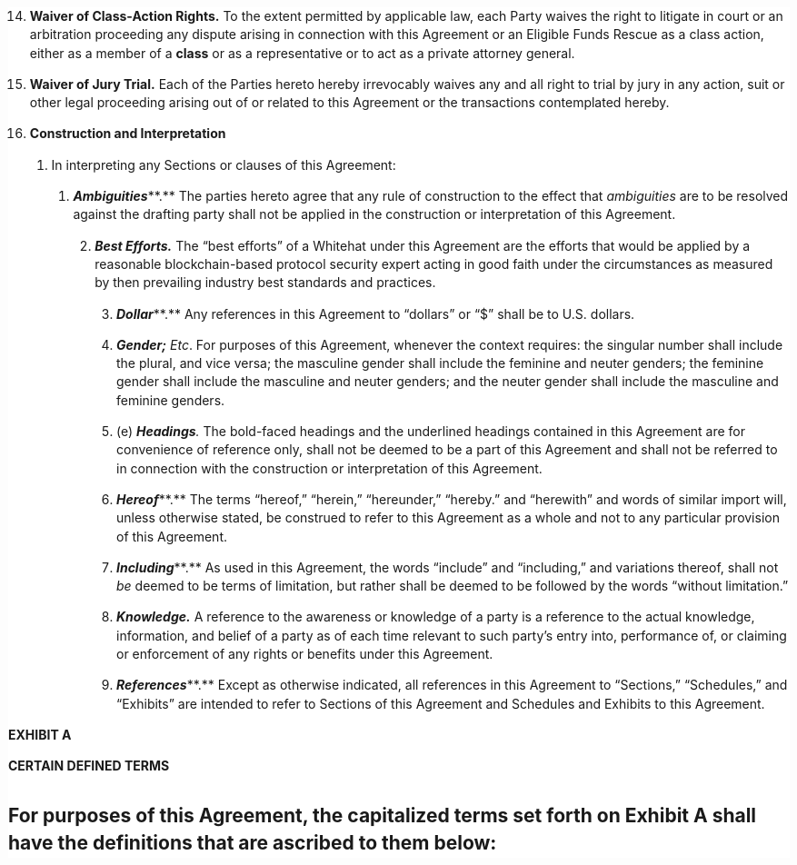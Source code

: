    14. **Waiver of Class-Action Rights.** To the extent permitted by applicable law, each Party waives the right to litigate in court or an arbitration proceeding any dispute arising in connection with this Agreement or an Eligible Funds Rescue as a class action, either as a member of a **class** or as a representative or to act as a private attorney general. 

   15. **Waiver of Jury Trial.** Each of the Parties hereto hereby irrevocably waives any and all right to trial by jury in any action, suit or other legal proceeding arising out of or related to this Agreement or the transactions contemplated hereby.

10. **Construction and Interpretation**

    1. In interpreting any Sections or clauses of this Agreement:

       1) ***Ambiguities*****.** The parties hereto agree that any rule of construction to the effect that *ambiguities* are to be resolved against the drafting party shall not be applied in the construction or interpretation of this Agreement.

          2) ***Best Efforts.*** The “best efforts” of a Whitehat under this Agreement are the efforts that would be applied by a reasonable blockchain-based protocol security expert acting in good faith under the circumstances as measured by then prevailing industry best standards and practices. 

             3) ***Dollar*****.** Any references in this Agreement to “dollars” or “$” shall be to U.S. dollars.

             4) ***Gender;** Etc*. For purposes of this Agreement, whenever the context requires: the singular number shall include the plural, and vice versa; the masculine gender shall include the feminine and neuter genders; the feminine gender shall include the masculine and neuter genders; and the neuter gender shall include the masculine and feminine genders.

             5) (e)	***Headings**.* The bold-faced headings and the underlined headings contained in this Agreement are for convenience of reference only, shall not be deemed to be a part of this Agreement and shall not be referred to in connection with the construction or interpretation of this Agreement.

             6) ***Hereof*****.** The terms “hereof,” “herein,” “hereunder,” “hereby.” and “herewith” and words of similar import will, unless otherwise stated, be construed to refer to this Agreement as a whole and not to any particular provision of this Agreement.

             7) ***Including*****.** As used in this Agreement, the words “include” and “including,” and variations thereof, shall not *be* deemed to be terms of limitation, but rather shall be deemed to be followed by the words “without limitation.”

             8) ***Knowledge.*** A reference to the awareness or knowledge of a party is a reference to the actual knowledge, information, and belief of a party as of each time relevant to such party’s entry into, performance of, or claiming or enforcement of any rights or benefits under this Agreement. 

             9) ***References*****.** Except as otherwise indicated, all references in this Agreement to “Sections,” “Schedules,” and “Exhibits” are intended to refer to Sections of this Agreement and Schedules and Exhibits to this Agreement.

          

**EXHIBIT A** 

**CERTAIN DEFINED TERMS** 

## For purposes of this Agreement, the capitalized terms set forth on Exhibit A shall have the definitions that are ascribed to them below:
